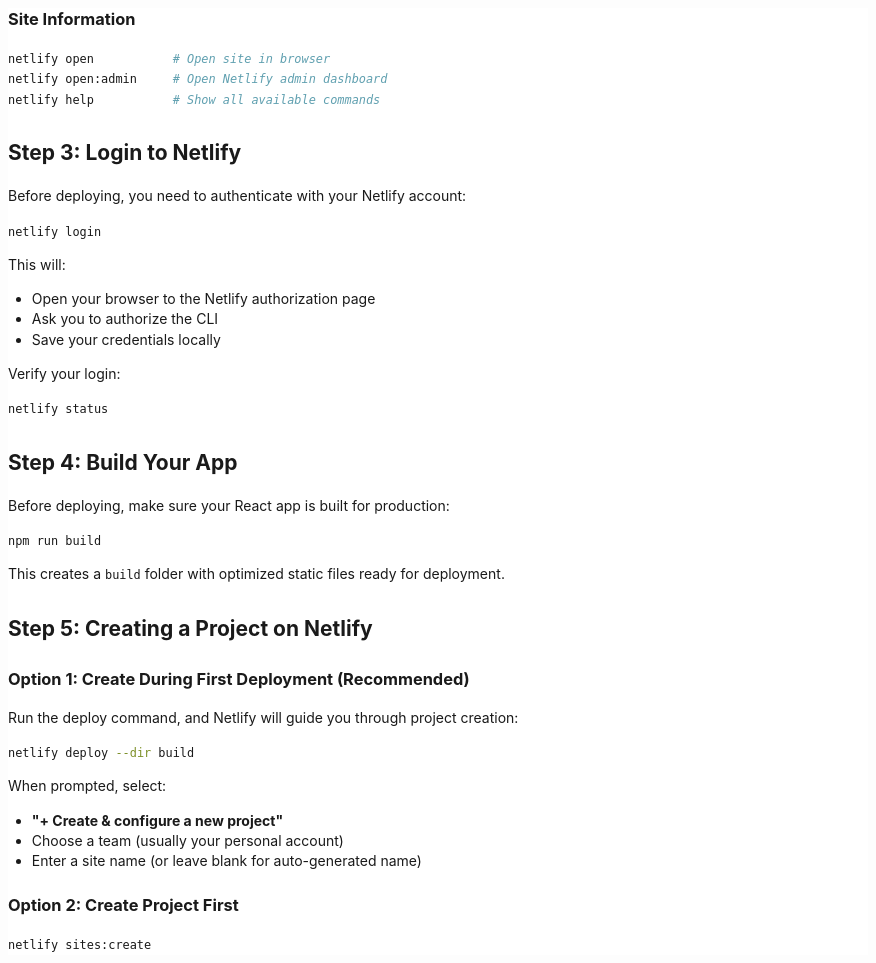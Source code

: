 ### Site Information
```bash
netlify open           # Open site in browser
netlify open:admin     # Open Netlify admin dashboard
netlify help           # Show all available commands
```

## Step 3: Login to Netlify

Before deploying, you need to authenticate with your Netlify account:

```bash
netlify login
```

This will:
- Open your browser to the Netlify authorization page
- Ask you to authorize the CLI
- Save your credentials locally

Verify your login:
```bash
netlify status
```

## Step 4: Build Your App

Before deploying, make sure your React app is built for production:

```bash
npm run build
```

This creates a `build` folder with optimized static files ready for deployment.

## Step 5: Creating a Project on Netlify

### Option 1: Create During First Deployment (Recommended)

Run the deploy command, and Netlify will guide you through project creation:

```bash
netlify deploy --dir build
```

When prompted, select:
- **"+ Create & configure a new project"**
- Choose a team (usually your personal account)
- Enter a site name (or leave blank for auto-generated name)

### Option 2: Create Project First

```bash
netlify sites:create
```
